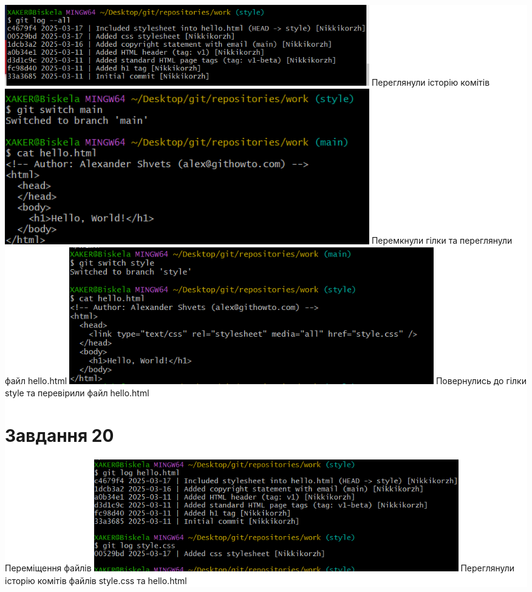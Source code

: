 <img src="git-screenshots/37.png" alt="Переглянули історію комітів" width="600">
<span>Переглянули історію комітів</span>
<img src="git-screenshots/38.png" alt="Перемкнули гілки та переглянули файл hello.html" width="600">
<span>Перемкнули гілки та переглянули файл hello.html</span>
<img src="git-screenshots/39.png" alt="Повернулись до гілки style та перевірили файл hello.html" width="600">
<span>Повернулись до гілки style та перевірили файл hello.html</span>
<h1>Завдання 20</h1>
<span>Переміщення файлів</span>
<img src="git-screenshots/41.png" alt="Переглянули історію комітів файлів style.css та hello.html" width="600">
<span>Переглянули історію комітів файлів style.css та hello.html</span>